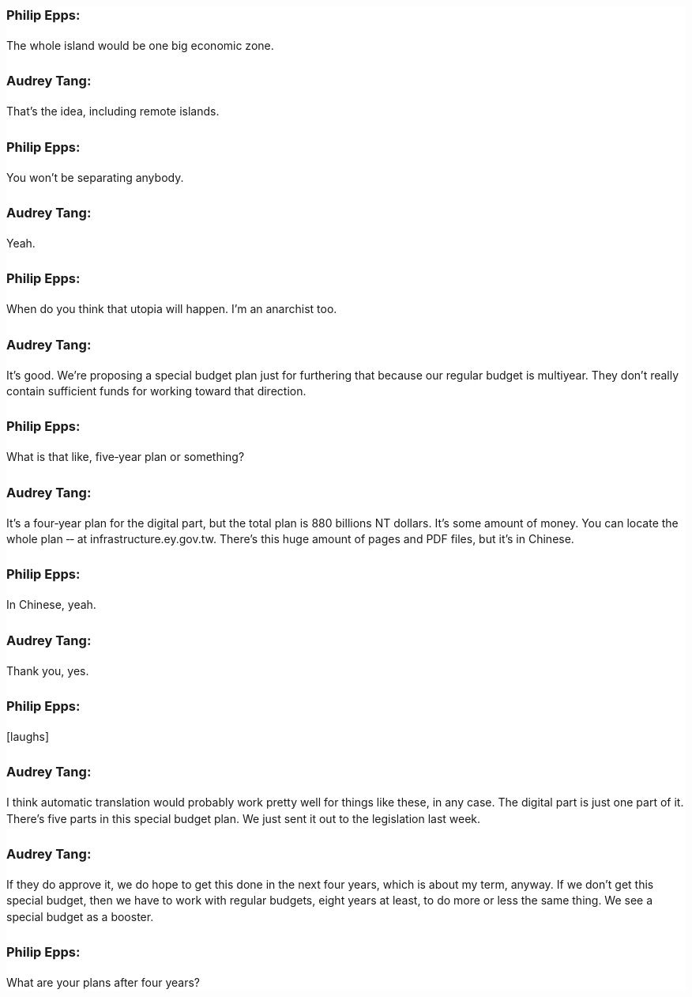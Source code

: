 ### Philip Epps:
The whole island would be one big economic zone.

### Audrey Tang:
That’s the idea, including remote islands.

### Philip Epps:
You won’t be separating anybody.

### Audrey Tang:
Yeah.

### Philip Epps:
When do you think that utopia will happen. I’m an anarchist too.

### Audrey Tang:
It’s good. We’re proposing a special budget plan just for furthering that because our regular budget is multiyear. They don’t really contain sufficient funds for working toward that direction.

### Philip Epps:
What is that like, five‑year plan or something?

### Audrey Tang:
It’s a four‑year plan for the digital part, but the total plan is 880 billions NT dollars. It’s some amount of money. You can locate the whole plan ‑‑ at infrastructure.ey.gov.tw. There’s this huge amount of pages and PDF files, but it’s in Chinese.

### Philip Epps:
In Chinese, yeah.

### Audrey Tang:
Thank you, yes.

### Philip Epps:
\[laughs\]

### Audrey Tang:
I think automatic translation would probably work pretty well for things like these, in any case. The digital part is just one part of it. There’s five parts in this special budget plan. We just sent it out to the legislation last week.

### Audrey Tang:
If they do approve it, we do hope to get this done in the next four years, which is about my term, anyway. If we don’t get this special budget, then we have to work with regular budgets, eight years at least, to do more or less the same thing. We see a special budget as a booster.

### Philip Epps:
What are your plans after four years?
